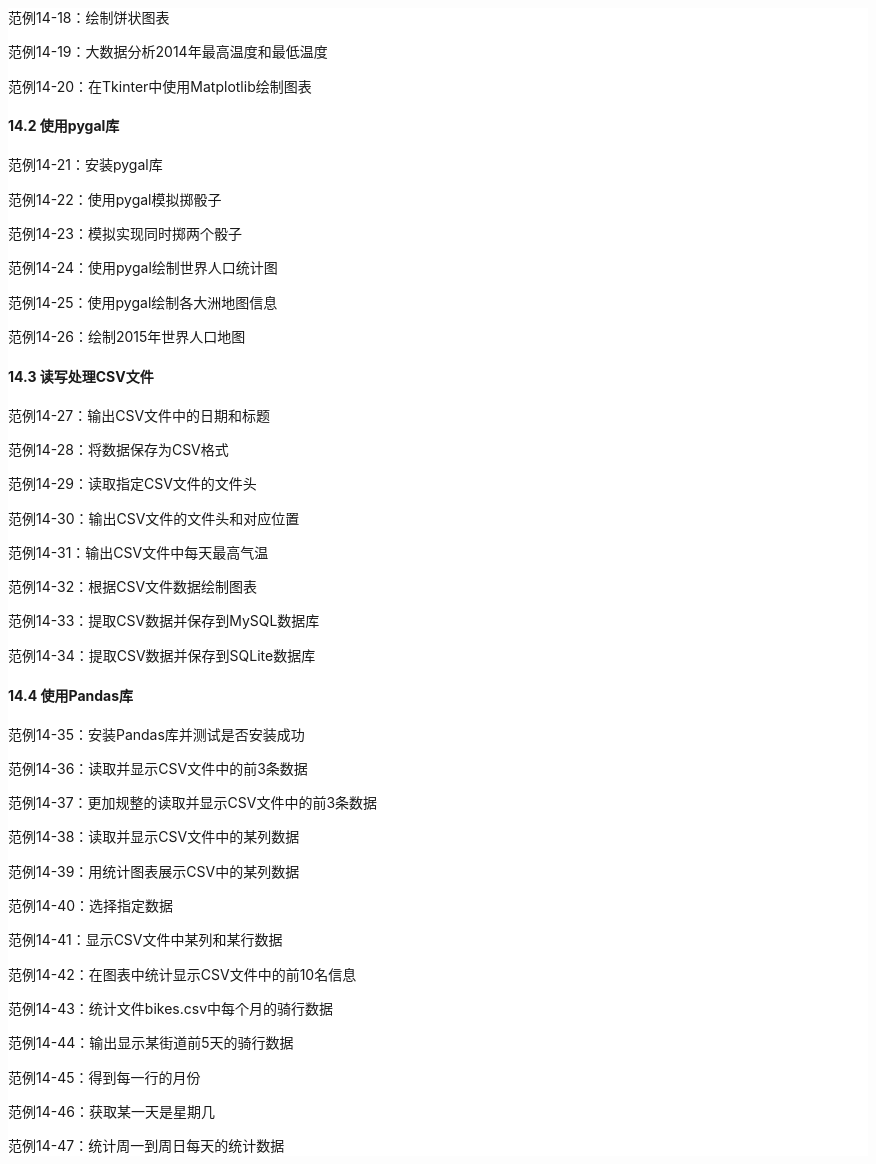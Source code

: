 范例14-18：绘制饼状图表

范例14-19：大数据分析2014年最高温度和最低温度

范例14-20：在Tkinter中使用Matplotlib绘制图表

#### 14.2 使用pygal库
范例14-21：安装pygal库

范例14-22：使用pygal模拟掷骰子

范例14-23：模拟实现同时掷两个骰子

范例14-24：使用pygal绘制世界人口统计图

范例14-25：使用pygal绘制各大洲地图信息

范例14-26：绘制2015年世界人口地图

#### 14.3 读写处理CSV文件
范例14-27：输出CSV文件中的日期和标题

范例14-28：将数据保存为CSV格式

范例14-29：读取指定CSV文件的文件头

范例14-30：输出CSV文件的文件头和对应位置

范例14-31：输出CSV文件中每天最高气温

范例14-32：根据CSV文件数据绘制图表

范例14-33：提取CSV数据并保存到MySQL数据库

范例14-34：提取CSV数据并保存到SQLite数据库

#### 14.4 使用Pandas库
范例14-35：安装Pandas库并测试是否安装成功

范例14-36：读取并显示CSV文件中的前3条数据

范例14-37：更加规整的读取并显示CSV文件中的前3条数据

范例14-38：读取并显示CSV文件中的某列数据

范例14-39：用统计图表展示CSV中的某列数据

范例14-40：选择指定数据

范例14-41：显示CSV文件中某列和某行数据

范例14-42：在图表中统计显示CSV文件中的前10名信息

范例14-43：统计文件bikes.csv中每个月的骑行数据

范例14-44：输出显示某街道前5天的骑行数据

范例14-45：得到每一行的月份

范例14-46：获取某一天是星期几

范例14-47：统计周一到周日每天的统计数据
